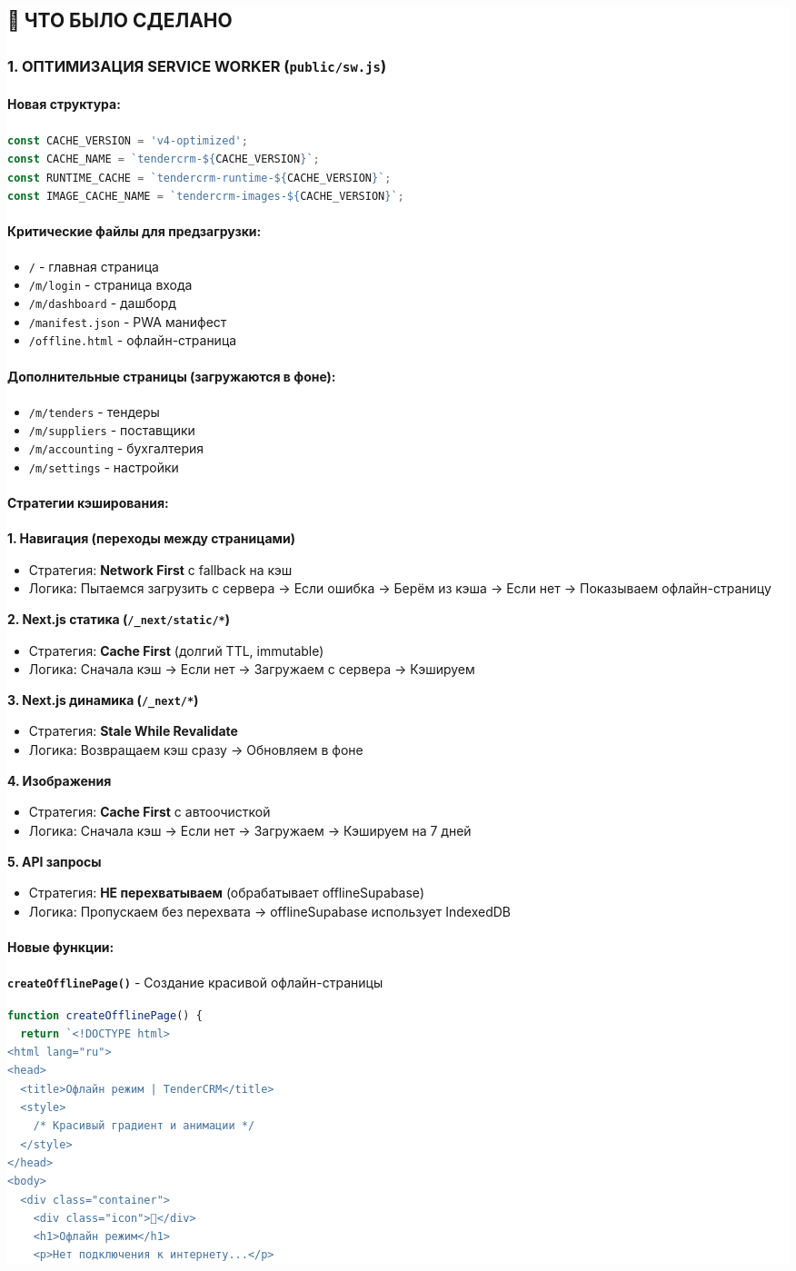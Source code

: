 ## 🎯 ЧТО БЫЛО СДЕЛАНО

### 1. ОПТИМИЗАЦИЯ SERVICE WORKER (`public/sw.js`)

#### Новая структура:
```javascript
const CACHE_VERSION = 'v4-optimized';
const CACHE_NAME = `tendercrm-${CACHE_VERSION}`;
const RUNTIME_CACHE = `tendercrm-runtime-${CACHE_VERSION}`;
const IMAGE_CACHE_NAME = `tendercrm-images-${CACHE_VERSION}`;
```

#### Критические файлы для предзагрузки:
- `/` - главная страница
- `/m/login` - страница входа
- `/m/dashboard` - дашборд
- `/manifest.json` - PWA манифест
- `/offline.html` - офлайн-страница

#### Дополнительные страницы (загружаются в фоне):
- `/m/tenders` - тендеры
- `/m/suppliers` - поставщики
- `/m/accounting` - бухгалтерия
- `/m/settings` - настройки

#### Стратегии кэширования:

**1. Навигация (переходы между страницами)**
- Стратегия: **Network First** с fallback на кэш
- Логика: Пытаемся загрузить с сервера → Если ошибка → Берём из кэша → Если нет → Показываем офлайн-страницу

**2. Next.js статика (`/_next/static/*`)**
- Стратегия: **Cache First** (долгий TTL, immutable)
- Логика: Сначала кэш → Если нет → Загружаем с сервера → Кэшируем

**3. Next.js динамика (`/_next/*`)**
- Стратегия: **Stale While Revalidate**
- Логика: Возвращаем кэш сразу → Обновляем в фоне

**4. Изображения**
- Стратегия: **Cache First** с автоочисткой
- Логика: Сначала кэш → Если нет → Загружаем → Кэшируем на 7 дней

**5. API запросы**
- Стратегия: **НЕ перехватываем** (обрабатывает offlineSupabase)
- Логика: Пропускаем без перехвата → offlineSupabase использует IndexedDB

#### Новые функции:

**`createOfflinePage()`** - Создание красивой офлайн-страницы
```javascript
function createOfflinePage() {
  return `<!DOCTYPE html>
<html lang="ru">
<head>
  <title>Офлайн режим | TenderCRM</title>
  <style>
    /* Красивый градиент и анимации */
  </style>
</head>
<body>
  <div class="container">
    <div class="icon">🔴</div>
    <h1>Офлайн режим</h1>
    <p>Нет подключения к интернету...</p>
```